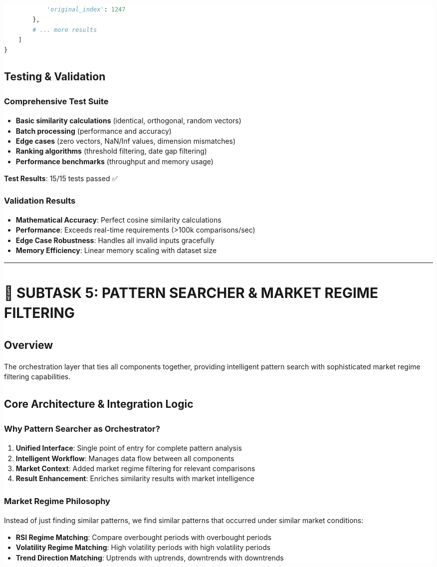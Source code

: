 ```python
            'original_index': 1247
        },
        # ... more results
    ]
}
```

## **Testing & Validation**

### **Comprehensive Test Suite**
- **Basic similarity calculations** (identical, orthogonal, random vectors)
- **Batch processing** (performance and accuracy)
- **Edge cases** (zero vectors, NaN/Inf values, dimension mismatches)
- **Ranking algorithms** (threshold filtering, date gap filtering)
- **Performance benchmarks** (throughput and memory usage)

**Test Results**: 15/15 tests passed ✅

### **Validation Results**
- **Mathematical Accuracy**: Perfect cosine similarity calculations
- **Performance**: Exceeds real-time requirements (>100k comparisons/sec)
- **Edge Case Robustness**: Handles all invalid inputs gracefully
- **Memory Efficiency**: Linear memory scaling with dataset size

---

# 🎯 **SUBTASK 5: PATTERN SEARCHER & MARKET REGIME FILTERING**

## **Overview**
The orchestration layer that ties all components together, providing intelligent pattern search with sophisticated market regime filtering capabilities.

## **Core Architecture & Integration Logic**

### **Why Pattern Searcher as Orchestrator?**
1. **Unified Interface**: Single point of entry for complete pattern analysis
2. **Intelligent Workflow**: Manages data flow between all components
3. **Market Context**: Added market regime filtering for relevant comparisons
4. **Result Enhancement**: Enriches similarity results with market intelligence

### **Market Regime Philosophy**
Instead of just finding similar patterns, we find similar patterns that occurred under similar market conditions:
- **RSI Regime Matching**: Compare overbought periods with overbought periods
- **Volatility Regime Matching**: High volatility periods with high volatility periods
- **Trend Direction Matching**: Uptrends with uptrends, downtrends with downtrends
